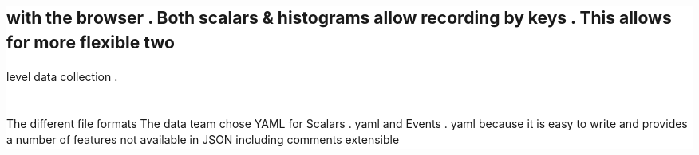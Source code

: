 with
the
browser
.
Both
scalars
&
histograms
allow
recording
by
keys
.
This
allows
for
more
flexible
two
-
level
data
collection
.
#
#
#
#
The
different
file
formats
The
data
team
chose
YAML
for
Scalars
.
yaml
and
Events
.
yaml
because
it
is
easy
to
write
and
provides
a
number
of
features
not
available
in
JSON
including
comments
extensible